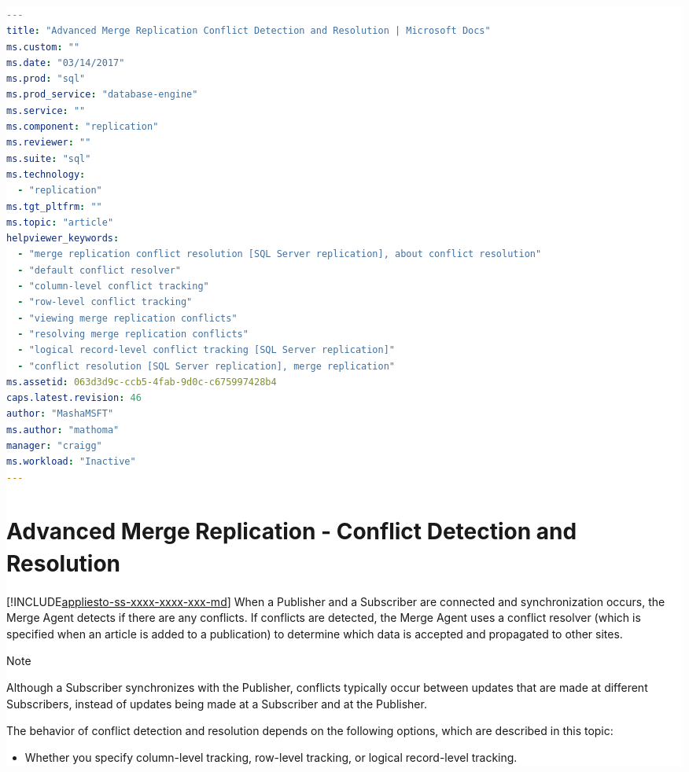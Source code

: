 ```yaml
---
title: "Advanced Merge Replication Conflict Detection and Resolution | Microsoft Docs"
ms.custom: ""
ms.date: "03/14/2017"
ms.prod: "sql"
ms.prod_service: "database-engine"
ms.service: ""
ms.component: "replication"
ms.reviewer: ""
ms.suite: "sql"
ms.technology: 
  - "replication"
ms.tgt_pltfrm: ""
ms.topic: "article"
helpviewer_keywords: 
  - "merge replication conflict resolution [SQL Server replication], about conflict resolution"
  - "default conflict resolver"
  - "column-level conflict tracking"
  - "row-level conflict tracking"
  - "viewing merge replication conflicts"
  - "resolving merge replication conflicts"
  - "logical record-level conflict tracking [SQL Server replication]"
  - "conflict resolution [SQL Server replication], merge replication"
ms.assetid: 063d3d9c-ccb5-4fab-9d0c-c675997428b4
caps.latest.revision: 46
author: "MashaMSFT"
ms.author: "mathoma"
manager: "craigg"
ms.workload: "Inactive"
---
```

# Advanced Merge Replication - Conflict Detection and Resolution
[!INCLUDE[appliesto-ss-xxxx-xxxx-xxx-md](../../../includes/appliesto-ss-xxxx-xxxx-xxx-md.md)]
  When a Publisher and a Subscriber are connected and synchronization occurs, the Merge Agent detects if there are any conflicts. If conflicts are detected, the Merge Agent uses a conflict resolver (which is specified when an article is added to a publication) to determine which data is accepted and propagated to other sites.  
  
> [!NOTE]  
>  Although a Subscriber synchronizes with the Publisher, conflicts typically occur between updates that are made at different Subscribers, instead of updates being made at a Subscriber and at the Publisher.  
  
 The behavior of conflict detection and resolution depends on the following options, which are described in this topic:  
  
-   Whether you specify column-level tracking, row-level tracking, or logical record-level tracking.  
  